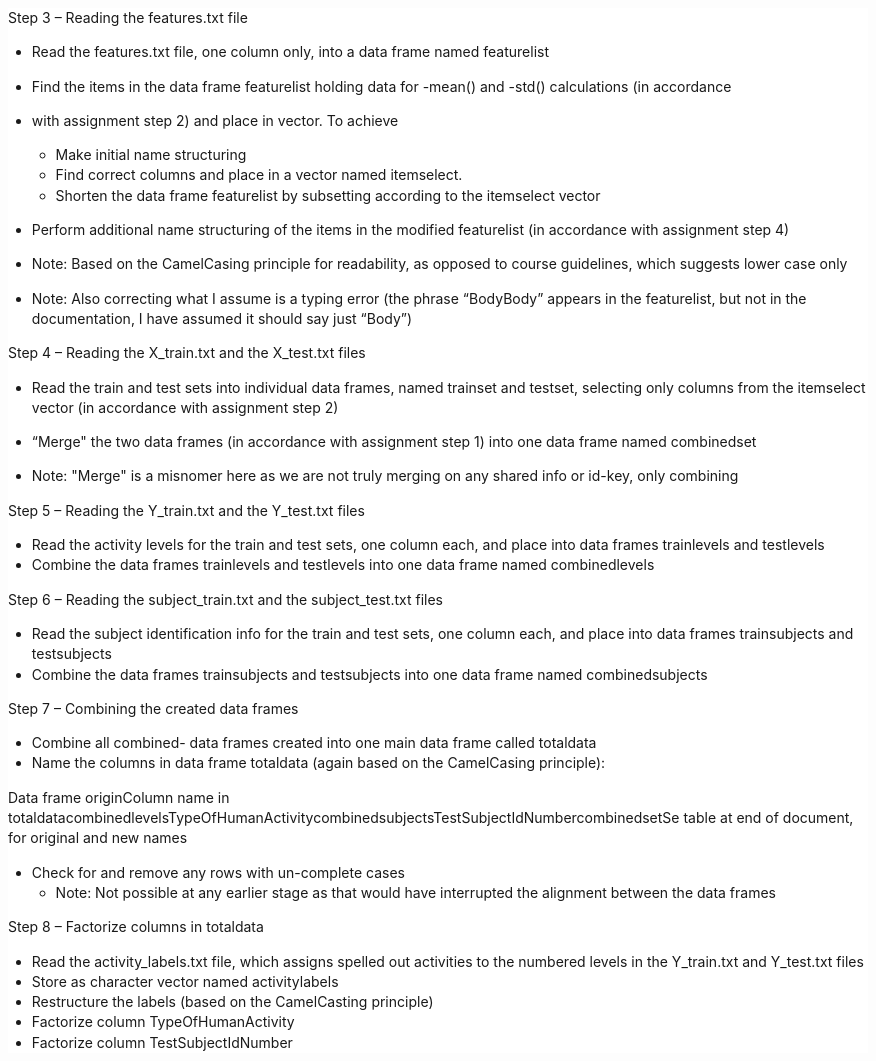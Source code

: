 Step 3 – Reading the features.txt file
  * Read the features.txt file, one column only, into a data frame named featurelist
  * Find the items in the data frame featurelist holding data for -mean() and -std() calculations (in accordance
  * with assignment step 2) and place in vector. To achieve
    - Make initial name structuring
    - Find correct columns and place in a vector named itemselect.
    - Shorten the data frame featurelist by subsetting according to the itemselect vector
  * Perform additional name structuring of the items in the modified featurelist (in accordance with assignment step 4) 

* Note: Based on the CamelCasing principle for readability, as opposed to course guidelines, which suggests lower case only
* Note: Also correcting what I assume is a typing error (the phrase “BodyBody” appears in the featurelist, but not in the documentation, I have assumed it should say just “Body”)

Step 4 – Reading the X_train.txt and the X_test.txt files
  * Read the train and test sets into individual data frames, named trainset and testset, selecting only columns from
  the itemselect vector (in accordance with assignment step 2)
  * “Merge" the two data frames (in accordance with assignment step 1) into one data frame named combinedset

* Note: "Merge" is a misnomer here as we are not truly merging on any shared info or id-key, only combining

Step 5 – Reading the Y_train.txt and the Y_test.txt files
  * Read the activity levels for the train and test sets, one column each, and place into data frames trainlevels
  and testlevels
  * Combine the data frames trainlevels and testlevels into one data frame named combinedlevels

Step 6 – Reading the subject_train.txt and the subject_test.txt files
  * Read the subject identification info for the train and test sets, one column each, and place into data
  frames trainsubjects and testsubjects
  * Combine the data frames trainsubjects and testsubjects into one data frame named combinedsubjects

Step 7 – Combining the created data frames
  * Combine all combined- data frames created into one main data frame called totaldata
  * Name the columns in data frame totaldata (again based on the CamelCasing principle):

Data frame originColumn name in totaldatacombinedlevelsTypeOfHumanActivitycombinedsubjectsTestSubjectIdNumbercombinedsetSe table at end of document, for original and new names

  * Check for and remove any rows with un-complete cases
    - Note: Not possible at any earlier stage as that would have interrupted the alignment between the data frames

Step 8 – Factorize columns in totaldata
  * Read the activity_labels.txt file, which assigns spelled out activities to the numbered levels in the Y_train.txt
  and Y_test.txt files
  * Store as character vector named activitylabels
  * Restructure the labels (based on the CamelCasting principle)
  * Factorize column TypeOfHumanActivity
  * Factorize column TestSubjectIdNumber
